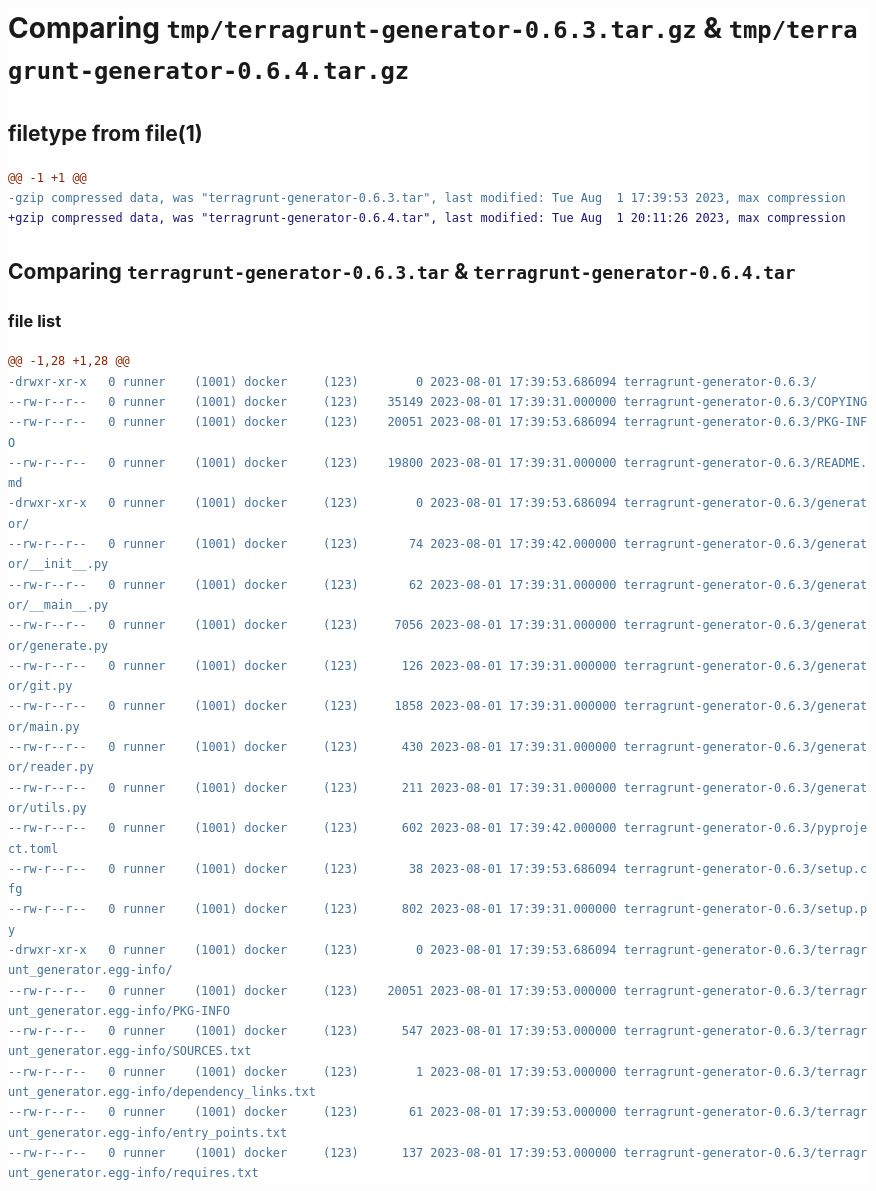 # Comparing `tmp/terragrunt-generator-0.6.3.tar.gz` & `tmp/terragrunt-generator-0.6.4.tar.gz`

## filetype from file(1)

```diff
@@ -1 +1 @@
-gzip compressed data, was "terragrunt-generator-0.6.3.tar", last modified: Tue Aug  1 17:39:53 2023, max compression
+gzip compressed data, was "terragrunt-generator-0.6.4.tar", last modified: Tue Aug  1 20:11:26 2023, max compression
```

## Comparing `terragrunt-generator-0.6.3.tar` & `terragrunt-generator-0.6.4.tar`

### file list

```diff
@@ -1,28 +1,28 @@
-drwxr-xr-x   0 runner    (1001) docker     (123)        0 2023-08-01 17:39:53.686094 terragrunt-generator-0.6.3/
--rw-r--r--   0 runner    (1001) docker     (123)    35149 2023-08-01 17:39:31.000000 terragrunt-generator-0.6.3/COPYING
--rw-r--r--   0 runner    (1001) docker     (123)    20051 2023-08-01 17:39:53.686094 terragrunt-generator-0.6.3/PKG-INFO
--rw-r--r--   0 runner    (1001) docker     (123)    19800 2023-08-01 17:39:31.000000 terragrunt-generator-0.6.3/README.md
-drwxr-xr-x   0 runner    (1001) docker     (123)        0 2023-08-01 17:39:53.686094 terragrunt-generator-0.6.3/generator/
--rw-r--r--   0 runner    (1001) docker     (123)       74 2023-08-01 17:39:42.000000 terragrunt-generator-0.6.3/generator/__init__.py
--rw-r--r--   0 runner    (1001) docker     (123)       62 2023-08-01 17:39:31.000000 terragrunt-generator-0.6.3/generator/__main__.py
--rw-r--r--   0 runner    (1001) docker     (123)     7056 2023-08-01 17:39:31.000000 terragrunt-generator-0.6.3/generator/generate.py
--rw-r--r--   0 runner    (1001) docker     (123)      126 2023-08-01 17:39:31.000000 terragrunt-generator-0.6.3/generator/git.py
--rw-r--r--   0 runner    (1001) docker     (123)     1858 2023-08-01 17:39:31.000000 terragrunt-generator-0.6.3/generator/main.py
--rw-r--r--   0 runner    (1001) docker     (123)      430 2023-08-01 17:39:31.000000 terragrunt-generator-0.6.3/generator/reader.py
--rw-r--r--   0 runner    (1001) docker     (123)      211 2023-08-01 17:39:31.000000 terragrunt-generator-0.6.3/generator/utils.py
--rw-r--r--   0 runner    (1001) docker     (123)      602 2023-08-01 17:39:42.000000 terragrunt-generator-0.6.3/pyproject.toml
--rw-r--r--   0 runner    (1001) docker     (123)       38 2023-08-01 17:39:53.686094 terragrunt-generator-0.6.3/setup.cfg
--rw-r--r--   0 runner    (1001) docker     (123)      802 2023-08-01 17:39:31.000000 terragrunt-generator-0.6.3/setup.py
-drwxr-xr-x   0 runner    (1001) docker     (123)        0 2023-08-01 17:39:53.686094 terragrunt-generator-0.6.3/terragrunt_generator.egg-info/
--rw-r--r--   0 runner    (1001) docker     (123)    20051 2023-08-01 17:39:53.000000 terragrunt-generator-0.6.3/terragrunt_generator.egg-info/PKG-INFO
--rw-r--r--   0 runner    (1001) docker     (123)      547 2023-08-01 17:39:53.000000 terragrunt-generator-0.6.3/terragrunt_generator.egg-info/SOURCES.txt
--rw-r--r--   0 runner    (1001) docker     (123)        1 2023-08-01 17:39:53.000000 terragrunt-generator-0.6.3/terragrunt_generator.egg-info/dependency_links.txt
--rw-r--r--   0 runner    (1001) docker     (123)       61 2023-08-01 17:39:53.000000 terragrunt-generator-0.6.3/terragrunt_generator.egg-info/entry_points.txt
--rw-r--r--   0 runner    (1001) docker     (123)      137 2023-08-01 17:39:53.000000 terragrunt-generator-0.6.3/terragrunt_generator.egg-info/requires.txt
```